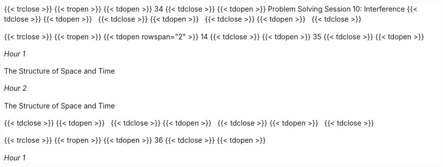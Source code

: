 {{< trclose >}}
{{< tropen >}}
{{< tdopen >}}
34
{{< tdclose >}}
{{< tdopen >}}
Problem Solving Session 10: Interference
{{< tdclose >}}
{{< tdopen >}}
 
{{< tdclose >}}
{{< tdopen >}}
 
{{< tdclose >}}
{{< tdopen >}}
 
{{< tdclose >}}

{{< trclose >}}
{{< tropen >}}
{{< tdopen rowspan="2" >}}
14
{{< tdclose >}}
{{< tdopen >}}
35
{{< tdclose >}}
{{< tdopen >}}


_Hour 1_

The Structure of Space and Time

_Hour 2_

The Structure of Space and Time


{{< tdclose >}}
{{< tdopen >}}
 
{{< tdclose >}}
{{< tdopen >}}
 
{{< tdclose >}}
{{< tdopen >}}
 
{{< tdclose >}}

{{< trclose >}}
{{< tropen >}}
{{< tdopen >}}
36
{{< tdclose >}}
{{< tdopen >}}


_Hour 1_
